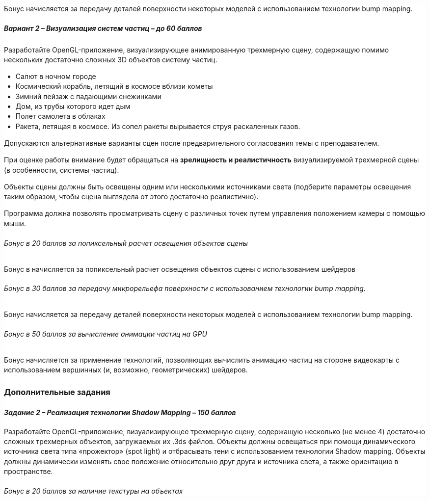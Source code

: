 Бонус начисляется за передачу деталей поверхности некоторых моделей с использованием технологии bump mapping.

##### Вариант 2 – Визуализация систем частиц – до 60 баллов

Разработайте OpenGL-приложение, визуализирующее анимированную трехмерную сцену, содержащую помимо нескольких достаточно сложных 3D объектов систему частиц.

- Салют в ночном городе
- Космический корабль, летящий в космосе вблизи кометы
- Зимний пейзаж с падающими снежинками
- Дом, из трубы которого идет дым
- Полет самолета в облаках
- Ракета, летящая в космосе. Из сопел ракеты вырывается струя раскаленных газов.

Допускаются альтернативные варианты сцен после предварительного согласования темы с преподавателем.

При оценке работы внимание будет обращаться на **зрелищность и реалистичность** визуализируемой трехмерной сцены (в особенности, системы частиц).

Объекты сцены должны быть освещены одним или несколькими источниками света (подберите параметры освещения таким образом, чтобы сцена выглядела от этого достаточно реалистично).

Программа должна позволять просматривать сцену с различных точек путем управления положением камеры с помощью мыши.

###### *Бонус в 20 баллов за попиксельный расчет освещения объектов сцены*

Бонус в начисляется за попиксельный расчет освещения объектов сцены с использованием шейдеров

###### *Бонус в 30 баллов за передачу микрорельефа поверхности с использованием технологии bump mapping.*

Бонус начисляется за передачу деталей поверхности некоторых моделей с использованием технологии bump mapping.

###### *Бонус в 50 баллов за вычисление анимации частиц на GPU*

Бонус начисляется за применение технологий, позволяющих вычислить анимацию частиц на стороне видеокарты с использованием вершинных (и, возможно, геометрических) шейдеров.


### <a name="_toc101941341"></a>**Дополнительные задания**

#### ***Задание 2 – Реализация технологии Shadow Mapping – 150 баллов***

Разработайте OpenGL-приложение, визуализирующее трехмерную сцену, содержащую несколько (не менее 4) достаточно сложных трехмерных объектов, загружаемых их .3ds файлов. Объекты должны освещаться при помощи динамического источника света типа «прожектор» (spot light) и отбрасывать тени с использованием технологии Shadow mapping. Объекты должны динамически изменять свое положение относительно друг друга и источника света, а также ориентацию в пространстве.

###### *Бонус в 20 баллов за наличие текстуры на объектах*
